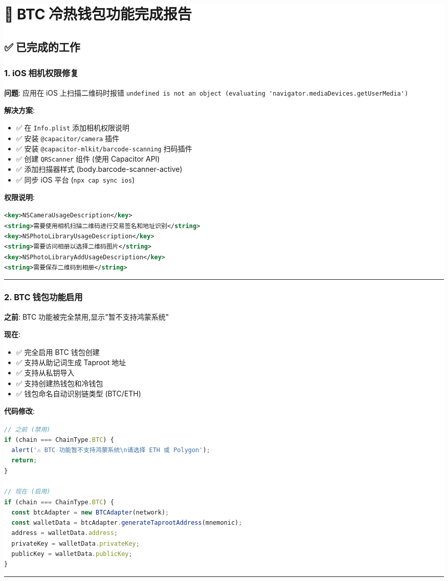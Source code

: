 # 🎉 BTC 冷热钱包功能完成报告

## ✅ 已完成的工作

### 1. iOS 相机权限修复

**问题**: 应用在 iOS 上扫描二维码时报错 `undefined is not an object (evaluating 'navigator.mediaDevices.getUserMedia')`

**解决方案**:
- ✅ 在 `Info.plist` 添加相机权限说明
- ✅ 安装 `@capacitor/camera` 插件
- ✅ 安装 `@capacitor-mlkit/barcode-scanning` 扫码插件
- ✅ 创建 `QRScanner` 组件 (使用 Capacitor API)
- ✅ 添加扫描器样式 (body.barcode-scanner-active)
- ✅ 同步 iOS 平台 (`npx cap sync ios`)

**权限说明**:
```xml
<key>NSCameraUsageDescription</key>
<string>需要使用相机扫描二维码进行交易签名和地址识别</string>
<key>NSPhotoLibraryUsageDescription</key>
<string>需要访问相册以选择二维码图片</string>
<key>NSPhotoLibraryAddUsageDescription</key>
<string>需要保存二维码到相册</string>
```

---

### 2. BTC 钱包功能启用

**之前**: BTC 功能被完全禁用,显示"暂不支持鸿蒙系统"

**现在**: 
- ✅ 完全启用 BTC 钱包创建
- ✅ 支持从助记词生成 Taproot 地址
- ✅ 支持从私钥导入
- ✅ 支持创建热钱包和冷钱包
- ✅ 钱包命名自动识别链类型 (BTC/ETH)

**代码修改**:
```typescript
// 之前 (禁用)
if (chain === ChainType.BTC) {
  alert('⚠️ BTC 功能暂不支持鸿蒙系统\n请选择 ETH 或 Polygon');
  return;
}

// 现在 (启用)
if (chain === ChainType.BTC) {
  const btcAdapter = new BTCAdapter(network);
  const walletData = btcAdapter.generateTaprootAddress(mnemonic);
  address = walletData.address;
  privateKey = walletData.privateKey;
  publicKey = walletData.publicKey;
}
```

---